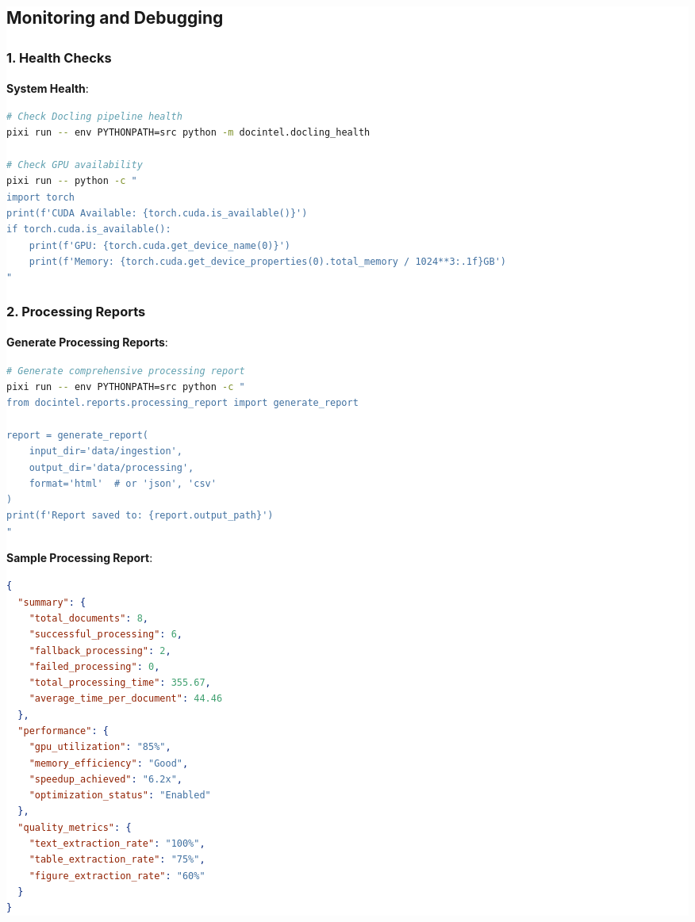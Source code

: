 ## Monitoring and Debugging

### 1. **Health Checks**

**System Health**:
```bash
# Check Docling pipeline health
pixi run -- env PYTHONPATH=src python -m docintel.docling_health

# Check GPU availability
pixi run -- python -c "
import torch
print(f'CUDA Available: {torch.cuda.is_available()}')
if torch.cuda.is_available():
    print(f'GPU: {torch.cuda.get_device_name(0)}')
    print(f'Memory: {torch.cuda.get_device_properties(0).total_memory / 1024**3:.1f}GB')
"
```

### 2. **Processing Reports**

**Generate Processing Reports**:
```bash
# Generate comprehensive processing report
pixi run -- env PYTHONPATH=src python -c "
from docintel.reports.processing_report import generate_report

report = generate_report(
    input_dir='data/ingestion',
    output_dir='data/processing',
    format='html'  # or 'json', 'csv'
)
print(f'Report saved to: {report.output_path}')
"
```

**Sample Processing Report**:
```json
{
  "summary": {
    "total_documents": 8,
    "successful_processing": 6,
    "fallback_processing": 2,
    "failed_processing": 0,
    "total_processing_time": 355.67,
    "average_time_per_document": 44.46
  },
  "performance": {
    "gpu_utilization": "85%",
    "memory_efficiency": "Good",
    "speedup_achieved": "6.2x",
    "optimization_status": "Enabled"
  },
  "quality_metrics": {
    "text_extraction_rate": "100%",
    "table_extraction_rate": "75%",
    "figure_extraction_rate": "60%"
  }
}
```
